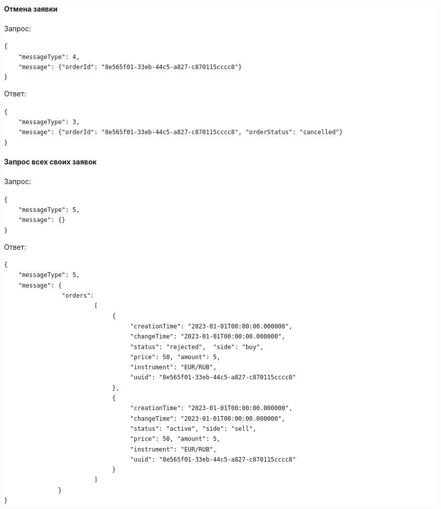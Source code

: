 #### Отмена заявки

Запрос:

```
{
    "messageType": 4,
    "message": {"orderId": "8e565f01-33eb-44c5-a827-c870115cccc8"}
}
```

Ответ:

```
{
    "messageType": 3,
    "message": {"orderId": "8e565f01-33eb-44c5-a827-c870115cccc8", "orderStatus": "cancelled"}
}
```

#### Запрос всех своих заявок

Запрос:

```
{
    "messageType": 5,
    "message": {}
}
```

Ответ:

```
{
    "messageType": 5,
    "message": {
                "orders": 
                         [        
                              {    
                                   "creationTime": "2023-01-01T00:00:00.000000",
                                   "changeTime": "2023-01-01T00:00:00.000000",
                                   "status": "rejected",  "side": "buy",
                                   "price": 50, "amount": 5,
                                   "instrument": "EUR/RUB",
                                   "uuid": "8e565f01-33eb-44c5-a827-c870115cccc8"
                              },
                              {    
                                   "creationTime": "2023-01-01T00:00:00.000000",
                                   "changeTime": "2023-01-01T00:00:00.000000",
                                   "status": "active", "side": "sell",
                                   "price": 50, "amount": 5,
                                   "instrument": "EUR/RUB",
                                   "uuid": "8e565f01-33eb-44c5-a827-c870115cccc8"
                              }
                         ]
               }
}
```
